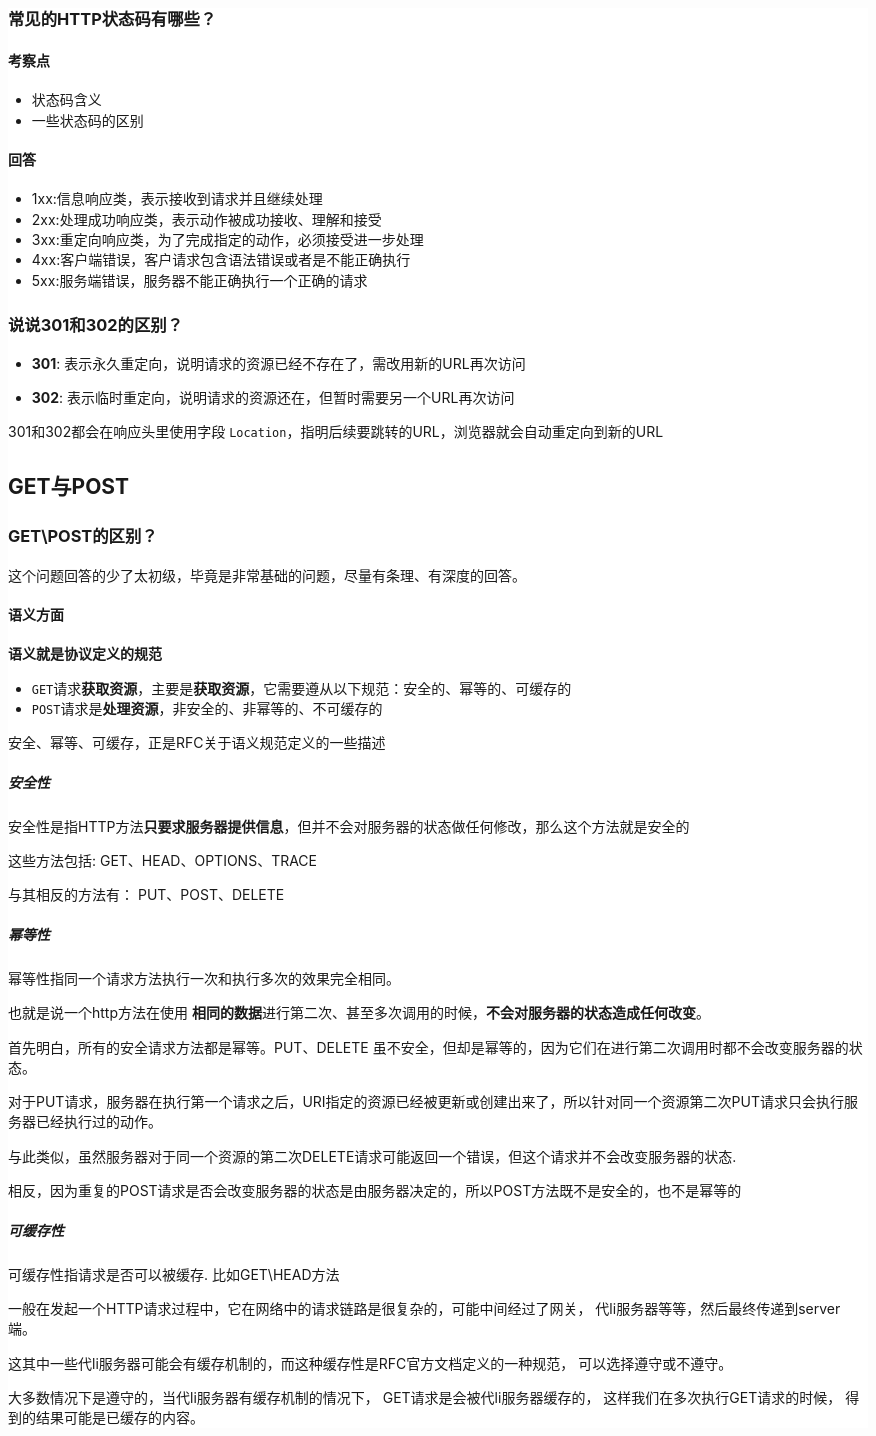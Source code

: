 ### 常见的HTTP状态码有哪些？
#### 考察点
- 状态码含义
- 一些状态码的区别
#### 回答
- 1xx:信息响应类，表示接收到请求并且继续处理
- 2xx:处理成功响应类，表示动作被成功接收、理解和接受
- 3xx:重定向响应类，为了完成指定的动作，必须接受进一步处理
- 4xx:客户端错误，客户请求包含语法错误或者是不能正确执行
- 5xx:服务端错误，服务器不能正确执行一个正确的请求
### 说说301和302的区别？

- **301**: 表示永久重定向，说明请求的资源已经不存在了，需改用新的URL再次访问

- **302**: 表示临时重定向，说明请求的资源还在，但暂时需要另一个URL再次访问

301和302都会在响应头里使用字段 `Location`，指明后续要跳转的URL，浏览器就会自动重定向到新的URL
## GET与POST
### GET\POST的区别？
这个问题回答的少了太初级，毕竟是非常基础的问题，尽量有条理、有深度的回答。
#### 语义方面
**语义就是协议定义的规范** 
- `GET`请求**获取资源**，主要是**获取资源**，它需要遵从以下规范：安全的、幂等的、可缓存的
- `POST`请求是**处理资源**，非安全的、非幂等的、不可缓存的

安全、幂等、可缓存，正是RFC关于语义规范定义的一些描述
##### 安全性
安全性是指HTTP方法**只要求服务器提供信息**，但并不会对服务器的状态做任何修改，那么这个方法就是安全的

这些方法包括: GET、HEAD、OPTIONS、TRACE

与其相反的方法有： PUT、POST、DELETE
##### 幂等性
幂等性指同一个请求方法执行一次和执行多次的效果完全相同。

也就是说一个http方法在使用 **相同的数据**进行第二次、甚至多次调用的时候，**不会对服务器的状态造成任何改变**。

首先明白，所有的安全请求方法都是幂等。PUT、DELETE 虽不安全，但却是幂等的，因为它们在进行第二次调用时都不会改变服务器的状态。

对于PUT请求，服务器在执行第一个请求之后，URI指定的资源已经被更新或创建出来了，所以针对同一个资源第二次PUT请求只会执行服务器已经执行过的动作。

与此类似，虽然服务器对于同一个资源的第二次DELETE请求可能返回一个错误，但这个请求并不会改变服务器的状态.

相反，因为重复的POST请求是否会改变服务器的状态是由服务器决定的，所以POST方法既不是安全的，也不是幂等的

##### 可缓存性
可缓存性指请求是否可以被缓存. 比如GET\HEAD方法

一般在发起一个HTTP请求过程中，它在网络中的请求链路是很复杂的，可能中间经过了网关， 代li服务器等等，然后最终传递到server端。

这其中一些代li服务器可能会有缓存机制的，而这种缓存性是RFC官方文档定义的一种规范， 可以选择遵守或不遵守。

大多数情况下是遵守的，当代li服务器有缓存机制的情况下， GET请求是会被代li服务器缓存的， 这样我们在多次执行GET请求的时候， 得到的结果可能是已缓存的内容。
